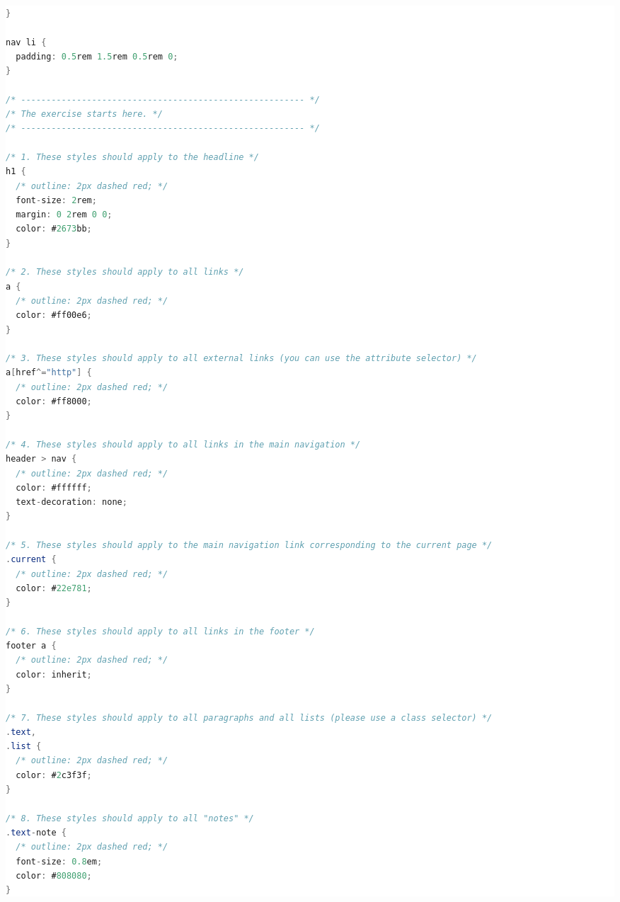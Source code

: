 ```cs
}

nav li {
  padding: 0.5rem 1.5rem 0.5rem 0;
}

/* -------------------------------------------------------- */
/* The exercise starts here. */
/* -------------------------------------------------------- */

/* 1. These styles should apply to the headline */
h1 {
  /* outline: 2px dashed red; */
  font-size: 2rem;
  margin: 0 2rem 0 0;
  color: #2673bb;
}

/* 2. These styles should apply to all links */
a {
  /* outline: 2px dashed red; */
  color: #ff00e6;
}

/* 3. These styles should apply to all external links (you can use the attribute selector) */
a[href^="http"] {
  /* outline: 2px dashed red; */
  color: #ff8000;
}

/* 4. These styles should apply to all links in the main navigation */
header > nav {
  /* outline: 2px dashed red; */
  color: #ffffff;
  text-decoration: none;
}

/* 5. These styles should apply to the main navigation link corresponding to the current page */
.current {
  /* outline: 2px dashed red; */
  color: #22e781;
}

/* 6. These styles should apply to all links in the footer */
footer a {
  /* outline: 2px dashed red; */
  color: inherit;
}

/* 7. These styles should apply to all paragraphs and all lists (please use a class selector) */
.text,
.list {
  /* outline: 2px dashed red; */
  color: #2c3f3f;
}

/* 8. These styles should apply to all "notes" */
.text-note {
  /* outline: 2px dashed red; */
  font-size: 0.8em;
  color: #808080;
}

```